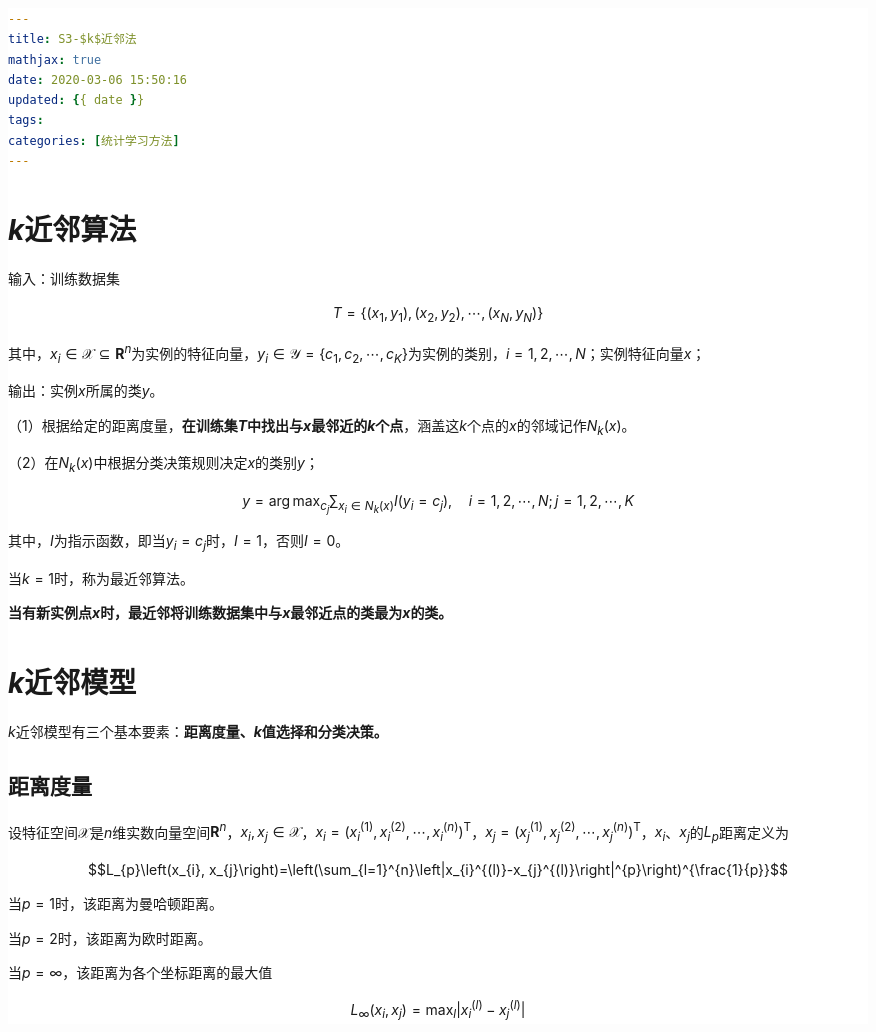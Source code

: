 ```yaml
---
title: S3-$k$近邻法
mathjax: true
date: 2020-03-06 15:50:16
updated: {{ date }}
tags:
categories: [统计学习方法]
---
```


# $k$近邻算法

输入：训练数据集

$$T=\left\{\left(x_{1}, y_{1}\right),\left(x_{2}, y_{2}\right), \cdots,\left(x_{N}, y_{N}\right)\right\}$$

其中，$x_{i} \in \mathcal{X} \subseteq \mathbf{R}^{n}$为实例的特征向量，$y_{i} \in \mathcal{Y}=\left\{c_{1}, c_{2}, \cdots, c_{K}\right\}$为实例的类别，$i=1,2, \cdots, N$；实例特征向量$x$；

输出：实例$x$所属的类$y$。

（1）根据给定的距离度量，**在训练集$T$中找出与$x$最邻近的$k$个点**，涵盖这$k$个点的$x$的邻域记作$N_{k}(x)$。

（2）在$N_{k}(x)$中根据分类决策规则决定$x$的类别$y$；

$$y=\arg \max _{c_{j}} \sum_{x_{i} \in N_{k}(x)} I\left(y_{i}=c_{j}\right), \quad i=1,2, \cdots, N ; j=1,2, \cdots, K$$

其中，$I$为指示函数，即当$y_{i}=c_{j}$时，$I=1$，否则$I=0$。

当$k=1$时，称为最近邻算法。

**当有新实例点$x$时，最近邻将训练数据集中与$x$最邻近点的类最为$x$的类。**

# $k$近邻模型

$k$近邻模型有三个基本要素：**距离度量、$k$值选择和分类决策。**

## 距离度量

设特征空间$\mathcal{X}$是$n$维实数向量空间$\mathbf{R}^{n}$，$x_{i}, x_{j} \in \mathcal{X}$，$x_{i}=\left(x_{i}^{(1)}, x_{i}^{(2)}, \cdots, x_{i}^{(n)}\right)^{\mathrm{T}}$，$x_{j}=\left(x_{j}^{(1)}, x_{j}^{(2)}, \cdots, x_{j}^{(n)}\right)^{\mathrm{T}}$，$x_{i}$、$x_{j}$的$L_{p}$距离定义为

$$L_{p}\left(x_{i}, x_{j}\right)=\left(\sum_{l=1}^{n}\left|x_{i}^{(l)}-x_{j}^{(l)}\right|^{p}\right)^{\frac{1}{p}}$$

当$p=1$时，该距离为曼哈顿距离。

当$p=2$时，该距离为欧时距离。

当$p=\infty$，该距离为各个坐标距离的最大值

$$L_{\infty}\left(x_{i}, x_{j}\right)=\max _{l}\left|x_{i}^{(l)}-x_{j}^{(l)}\right|$$
